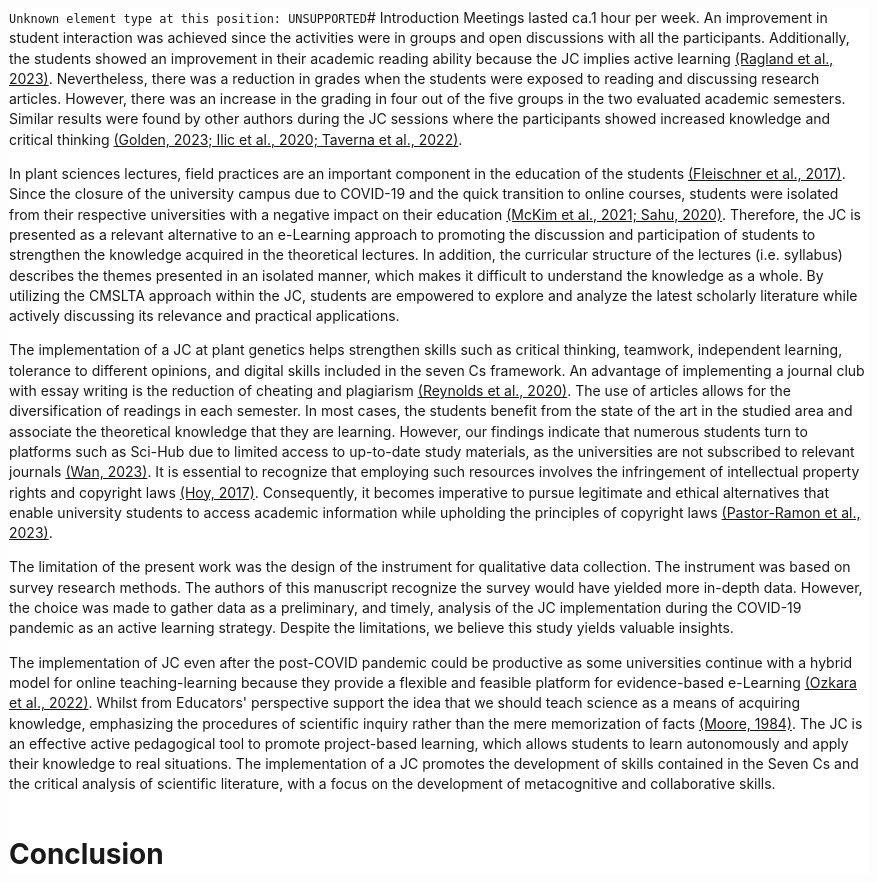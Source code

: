 ```Unknown element type at this position: UNSUPPORTED```# Introduction
Meetings lasted ca.1 hour per week. An improvement in student interaction was achieved since the activities were in groups and open discussions with all the participants. Additionally, the students showed an improvement in their academic reading ability because the JC implies active learning [(Ragland et al., 2023)](https://www.zotero.org/google-docs/?6z4JE3). Nevertheless, there was a reduction in grades when the students were exposed to reading and discussing research articles. However, there was an increase in the grading in four out of the five groups in the two evaluated academic semesters. Similar results were found by other authors during the JC sessions where the participants showed increased knowledge and critical thinking [(Golden, 2023; Ilic et al., 2020; Taverna et al., 2022)](https://www.zotero.org/google-docs/?fKUFdz). 

In plant sciences lectures, field practices are an important component in the education of the students [(Fleischner et al., 2017)](https://www.zotero.org/google-docs/?oTkCCh). Since the closure of the university campus due to COVID-19 and the quick transition to online courses, students were isolated from their respective universities with a negative impact on their education [(McKim et al., 2021; Sahu, 2020)](https://www.zotero.org/google-docs/?skHPAa). Therefore, the JC is presented as a relevant alternative to an e-Learning approach to promoting the discussion and participation of students to strengthen the knowledge acquired in the theoretical lectures. In addition, the curricular structure of the lectures (i.e. syllabus) describes the themes presented in an isolated manner, which makes it difficult to understand the knowledge as a whole. By utilizing the CMSLTA approach within the JC, students are empowered to explore and analyze the latest scholarly literature while actively discussing its relevance and practical applications. 

The implementation of a JC at plant genetics helps strengthen skills such as critical thinking, teamwork, independent learning, tolerance to different opinions, and digital skills included in the seven Cs framework. An advantage of implementing a journal club with essay writing is the reduction of cheating and plagiarism [(Reynolds et al., 2020)](https://www.zotero.org/google-docs/?DKO3gL).  The use of articles allows for the diversification of readings in each semester. In most cases, the students benefit from the state of the art in the studied area and associate the theoretical knowledge that they are learning. However, our findings indicate that numerous students turn to platforms such as Sci-Hub due to limited access to up-to-date study materials, as the universities are not subscribed to relevant journals [(Wan, 2023)](https://www.zotero.org/google-docs/?jIbyoD). It is essential to recognize that employing such resources involves the infringement of intellectual property rights and copyright laws [(Hoy, 2017)](https://www.zotero.org/google-docs/?FgOTXL). Consequently, it becomes imperative to pursue legitimate and ethical alternatives that enable university students to access academic information while upholding the principles of copyright laws [(Pastor-Ramon et al., 2023)](https://www.zotero.org/google-docs/?W4XOUc).

The limitation of the present work was the design of the instrument for qualitative data collection. The instrument was based on survey research methods. The authors of this manuscript recognize the survey would have yielded more in-depth data. However, the choice was made to gather data as a preliminary, and timely, analysis of the JC implementation during the COVID-19 pandemic as an active learning strategy. Despite the limitations, we believe this study yields valuable insights.

The implementation of JC even after the post-COVID pandemic could be productive as some universities continue with a hybrid model for online teaching-learning because they provide a flexible and feasible platform for evidence-based e-Learning [(Ozkara et al., 2022)](https://www.zotero.org/google-docs/?3zvTGC). Whilst from Educators' perspective support the idea that we should teach science as a means of acquiring knowledge, emphasizing the procedures of scientific inquiry rather than the mere memorization of facts [(Moore, 1984)](https://www.zotero.org/google-docs/?6t00Gm). The JC is an effective active pedagogical tool to promote project-based learning, which allows students to learn autonomously and apply their knowledge to real situations. The implementation of a JC promotes the development of skills contained in the Seven Cs and the critical analysis of scientific literature, with a focus on the development of metacognitive and collaborative skills. 

# Conclusion

```